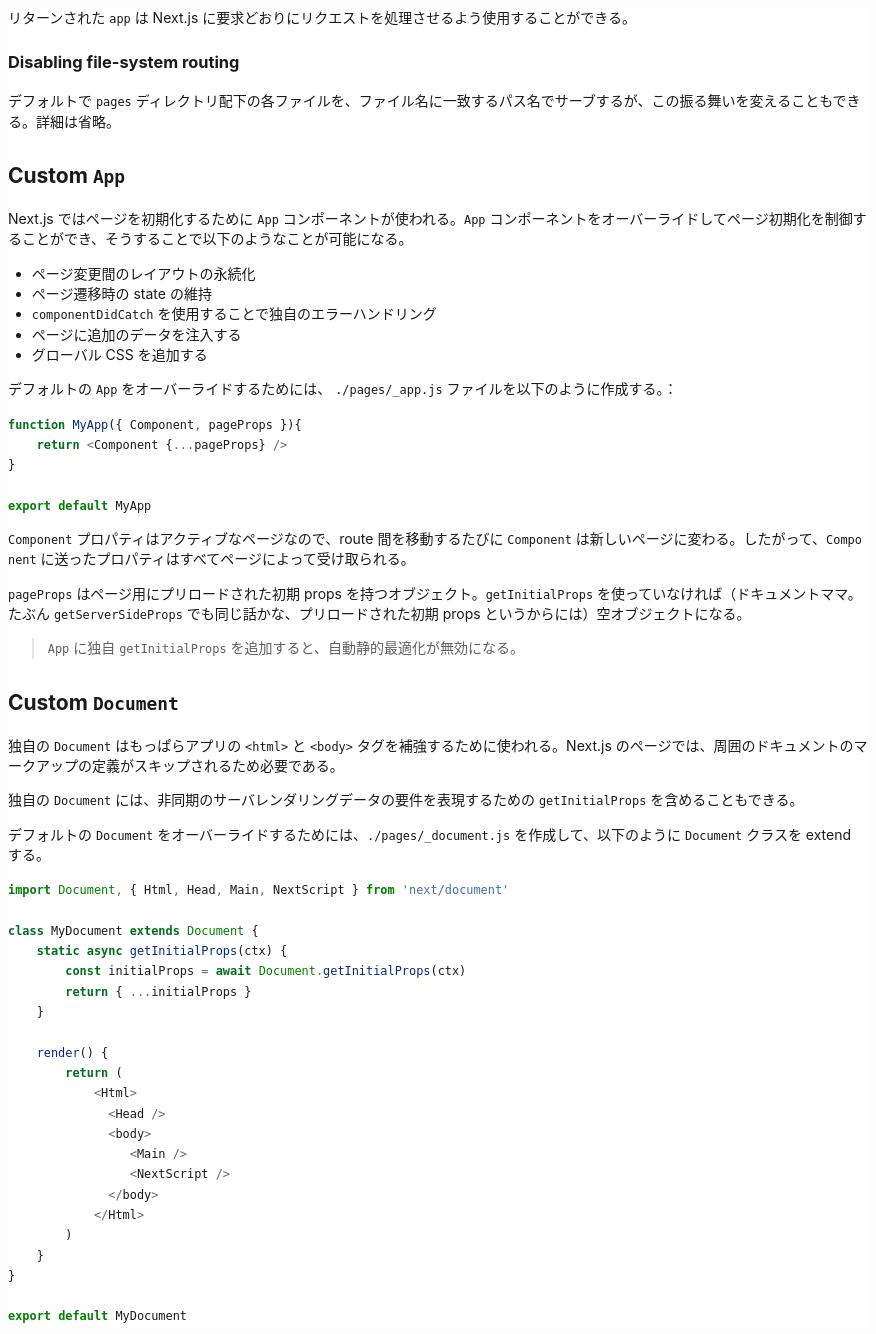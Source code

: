 リターンされた `app` は Next.js に要求どおりにリクエストを処理させるよう使用することができる。

### Disabling file-system routing
デフォルトで `pages` ディレクトリ配下の各ファイルを、ファイル名に一致するパス名でサーブするが、この振る舞いを変えることもできる。詳細は省略。

## Custom `App`
Next.js ではページを初期化するために `App` コンポーネントが使われる。`App` コンポーネントをオーバーライドしてページ初期化を制御することができ、そうすることで以下のようなことが可能になる。
- ページ変更間のレイアウトの永続化
- ページ遷移時の state の維持
- `componentDidCatch` を使用することで独自のエラーハンドリング
- ページに追加のデータを注入する
- グローバル CSS を追加する

デフォルトの `App` をオーバーライドするためには、 `./pages/_app.js` ファイルを以下のように作成する。：

```javascript
function MyApp({ Component, pageProps }){
    return <Component {...pageProps} />
}

export default MyApp
```

`Component` プロパティはアクティブなページなので、route 間を移動するたびに `Component` は新しいページに変わる。したがって、`Component` に送ったプロパティはすべてページによって受け取られる。  

`pageProps` はページ用にプリロードされた初期 props を持つオブジェクト。`getInitialProps` を使っていなければ（ドキュメントママ。たぶん `getServerSideProps` でも同じ話かな、プリロードされた初期 props というからには）空オブジェクトになる。

> `App` に独自 `getInitialProps` を追加すると、自動静的最適化が無効になる。

## Custom `Document`

独自の `Document` はもっぱらアプリの `<html>` と `<body>` タグを補強するために使われる。Next.js のページでは、周囲のドキュメントのマークアップの定義がスキップされるため必要である。  

独自の `Document` には、非同期のサーバレンダリングデータの要件を表現するための `getInitialProps` を含めることもできる。  

デフォルトの `Document` をオーバーライドするためには、`./pages/_document.js` を作成して、以下のように `Document` クラスを extend する。

```javascript
import Document, { Html, Head, Main, NextScript } from 'next/document'

class MyDocument extends Document {
    static async getInitialProps(ctx) {
        const initialProps = await Document.getInitialProps(ctx)
        return { ...initialProps }
    }

    render() {
        return (
            <Html>
              <Head />
              <body>
                 <Main />
                 <NextScript />
              </body>
            </Html>
        )
    }
}

export default MyDocument
```
